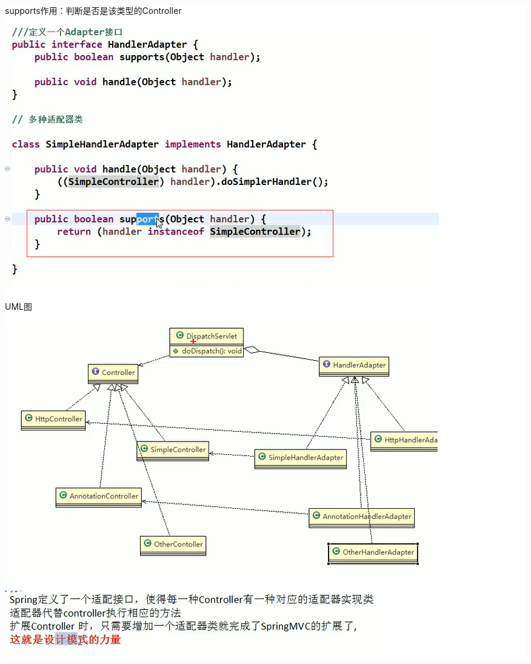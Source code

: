 supports作用：判断是否是该类型的Controller

![1683363802408](image/23-05-04-设计模式-结构型模式/1683363802408.png)

UML图

![1683364424202](image/23-05-04-设计模式-结构型模式/1683364424202.png)

![1683364404322](image/23-05-04-设计模式-结构型模式/1683364404322.png)
